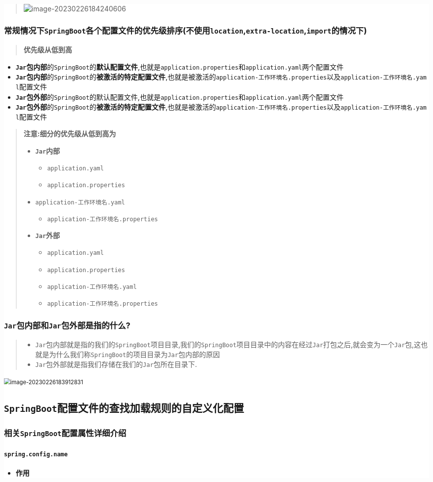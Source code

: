 > ![image-20230226184240606](https://raw.githubusercontent.com/tangling0112/MyPictures/master/img/202302261842637.png)

### 常规情况下`SpringBoot`各个配置文件的优先级排序(**不使用`location`,`extra-location`,`import`的情况下**)

> **优先级从低到高**

- **`Jar`包内部**的`SpringBoot`的**默认配置文件**,也就是`application.properties`和`application.yaml`两个配置文件
- **`Jar`包内部**的`SpringBoot`的**被激活的特定配置文件**,也就是被激活的`application-工作环境名.properties`以及`application-工作环境名.yaml`配置文件
- **`Jar`包外部**的`SpringBoot`的默认配置文件,也就是`application.properties`和`application.yaml`两个配置文件
- **`Jar`包外部**的`SpringBoot`的**被激活的特定配置文件**,也就是被激活的`application-工作环境名.properties`以及`application-工作环境名.yaml`配置文件

> **注意:细分的优先级从低到高为**
>
> - **`Jar`内部**
>
>     - `application.yaml`
>
>     - `application.properties`
>     
>- `application-工作环境名.yaml`
>     - `application-工作环境名.properties`
>
> - **`Jar`外部**
>
>     - `application.yaml`
>
>     - `application.properties`
>
>     - `application-工作环境名.yaml`
>
>     - `application-工作环境名.properties`

### `Jar`包内部和`Jar`包外部是指的什么?

> - `Jar`包内部就是指的我们的`SpringBoot`项目目录,我们的`SpringBoot`项目目录中的内容在经过`Jar`打包之后,就会变为一个`Jar`包,这也就是为什么我们称`SpringBoot`的项目目录为`Jar`包内部的原因
> - `Jar`包外部就是指我们存储在我们的`Jar`包所在目录下.

<img src="https://raw.githubusercontent.com/tangling0112/MyPictures/master/img/202302261839878.png" alt="image-20230226183912831" style="zoom: 80%;" />

## `SpringBoot`配置文件的查找加载规则的自定义化配置

### 相关`SpringBoot`配置属性详细介绍

#### **`spring.config.name`**

- **作用**
